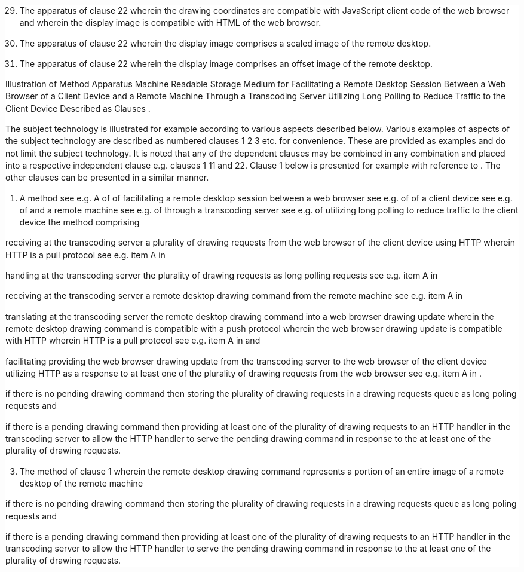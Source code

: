 29. The apparatus of clause 22 wherein the drawing coordinates are compatible with JavaScript client code of the web browser and wherein the display image is compatible with HTML of the web browser.

30. The apparatus of clause 22 wherein the display image comprises a scaled image of the remote desktop.

31. The apparatus of clause 22 wherein the display image comprises an offset image of the remote desktop.

Illustration of Method Apparatus Machine Readable Storage Medium for Facilitating a Remote Desktop Session Between a Web Browser of a Client Device and a Remote Machine Through a Transcoding Server Utilizing Long Polling to Reduce Traffic to the Client Device Described as Clauses .

The subject technology is illustrated for example according to various aspects described below. Various examples of aspects of the subject technology are described as numbered clauses 1 2 3 etc. for convenience. These are provided as examples and do not limit the subject technology. It is noted that any of the dependent clauses may be combined in any combination and placed into a respective independent clause e.g. clauses 1 11 and 22. Clause 1 below is presented for example with reference to . The other clauses can be presented in a similar manner.

1. A method see e.g. A of of facilitating a remote desktop session between a web browser see e.g. of of a client device see e.g. of and a remote machine see e.g. of through a transcoding server see e.g. of utilizing long polling to reduce traffic to the client device the method comprising 

receiving at the transcoding server a plurality of drawing requests from the web browser of the client device using HTTP wherein HTTP is a pull protocol see e.g. item A in 

handling at the transcoding server the plurality of drawing requests as long polling requests see e.g. item A in 

receiving at the transcoding server a remote desktop drawing command from the remote machine see e.g. item A in 

translating at the transcoding server the remote desktop drawing command into a web browser drawing update wherein the remote desktop drawing command is compatible with a push protocol wherein the web browser drawing update is compatible with HTTP wherein HTTP is a pull protocol see e.g. item A in and

facilitating providing the web browser drawing update from the transcoding server to the web browser of the client device utilizing HTTP as a response to at least one of the plurality of drawing requests from the web browser see e.g. item A in .

if there is no pending drawing command then storing the plurality of drawing requests in a drawing requests queue as long poling requests and

if there is a pending drawing command then providing at least one of the plurality of drawing requests to an HTTP handler in the transcoding server to allow the HTTP handler to serve the pending drawing command in response to the at least one of the plurality of drawing requests.

3. The method of clause 1 wherein the remote desktop drawing command represents a portion of an entire image of a remote desktop of the remote machine 

if there is no pending drawing command then storing the plurality of drawing requests in a drawing requests queue as long poling requests and

if there is a pending drawing command then providing at least one of the plurality of drawing requests to an HTTP handler in the transcoding server to allow the HTTP handler to serve the pending drawing command in response to the at least one of the plurality of drawing requests.
